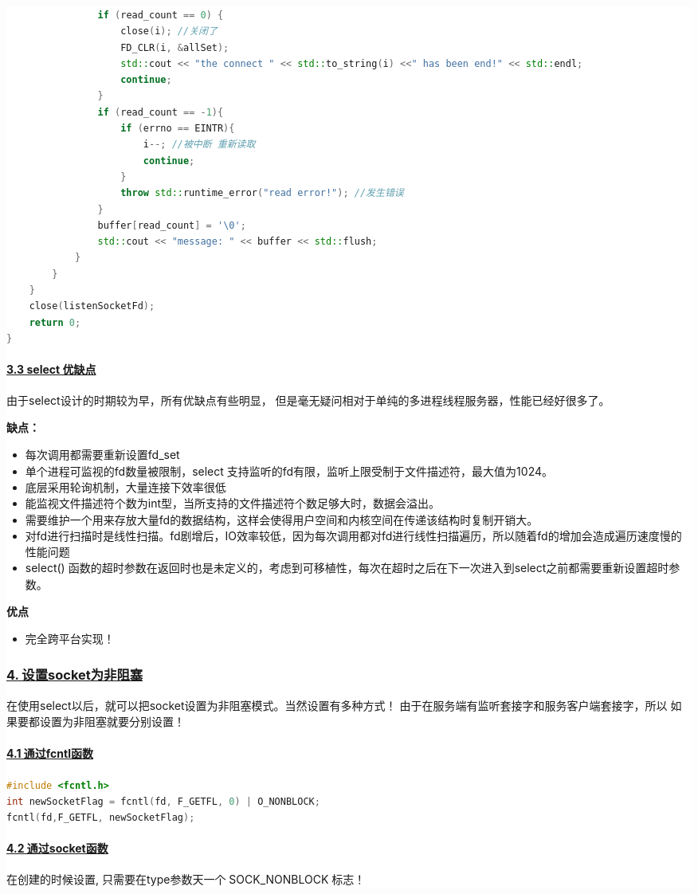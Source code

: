 ```cpp
                if (read_count == 0) {
                    close(i); //关闭了
                    FD_CLR(i, &allSet);
                    std::cout << "the connect " << std::to_string(i) <<" has been end!" << std::endl;
                    continue;
                }
                if (read_count == -1){
                    if (errno == EINTR){
                        i--; //被中断 重新读取
                        continue;
                    }
                    throw std::runtime_error("read error!"); //发生错误
                }
                buffer[read_count] = '\0';
                std::cout << "message: " << buffer << std::flush;
            }
        }
    }
    close(listenSocketFd);
    return 0;
}
```

#### [3.3 select 优缺点](#)
由于select设计的时期较为早，所有优缺点有些明显， 但是毫无疑问相对于单纯的多进程线程服务器，性能已经好很多了。

**缺点：**
* 每次调用都需要重新设置fd_set
* 单个进程可监视的fd数量被限制，select 支持监听的fd有限，监听上限受制于文件描述符，最大值为1024。
* 底层采用轮询机制，大量连接下效率很低
* 能监视文件描述符个数为int型，当所支持的文件描述符个数足够大时，数据会溢出。
* 需要维护一个用来存放大量fd的数据结构，这样会使得用户空间和内核空间在传递该结构时复制开销大。 
* 对fd进行扫描时是线性扫描。fd剧增后，IO效率较低，因为每次调用都对fd进行线性扫描遍历，所以随着fd的增加会造成遍历速度慢的性能问题 
* select() 函数的超时参数在返回时也是未定义的，考虑到可移植性，每次在超时之后在下一次进入到select之前都需要重新设置超时参数。

**优点**
* 完全跨平台实现！

### [4. 设置socket为非阻塞](#)
在使用select以后，就可以把socket设置为非阻塞模式。当然设置有多种方式！ 由于在服务端有监听套接字和服务客户端套接字，所以
如果要都设置为非阻塞就要分别设置！

#### [4.1 通过fcntl函数](#)

```cpp
#include <fcntl.h>
int newSocketFlag = fcntl(fd, F_GETFL, 0) | O_NONBLOCK;
fcntl(fd,F_GETFL, newSocketFlag);
```

#### [4.2 通过socket函数](#)
在创建的时候设置, 只需要在type参数天一个 SOCK_NONBLOCK 标志！
